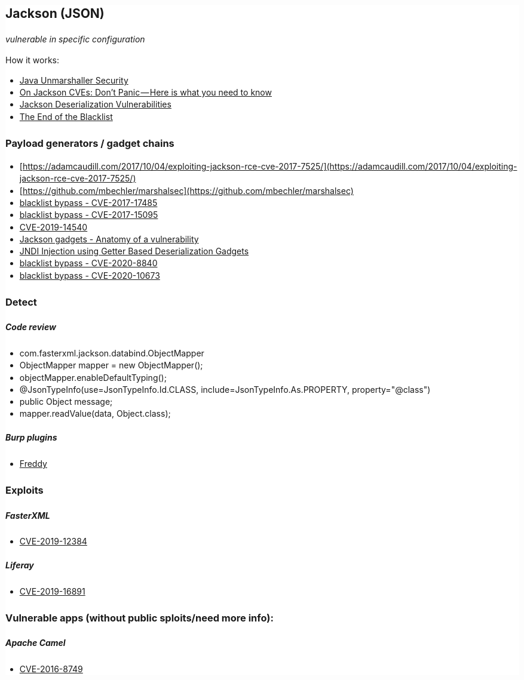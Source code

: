 ## Jackson (JSON)
*vulnerable in specific configuration*

How it works:

- [Java Unmarshaller Security](https://www.github.com/mbechler/marshalsec/blob/master/marshalsec.pdf)
- [On Jackson CVEs: Don’t Panic — Here is what you need to know](https://medium.com/@cowtowncoder/on-jackson-cves-dont-panic-here-is-what-you-need-to-know-54cd0d6e8062)
- [Jackson Deserialization Vulnerabilities](https://www.nccgroup.trust/globalassets/our-research/us/whitepapers/2018/jackson_deserialization.pdf)
- [The End of the Blacklist](https://blog.sonatype.com/jackson-databind-the-end-of-the-blacklist)

### Payload generators / gadget chains

- [https://adamcaudill.com/2017/10/04/exploiting-jackson-rce-cve-2017-7525/](https://adamcaudill.com/2017/10/04/exploiting-jackson-rce-cve-2017-7525/)
- [https://github.com/mbechler/marshalsec](https://github.com/mbechler/marshalsec)
- [blacklist bypass - CVE-2017-17485](https://github.com/irsl/jackson-rce-via-spel)
- [blacklist bypass - CVE-2017-15095](https://github.com/SecureSkyTechnology/study-struts2-s2-054_055-jackson-cve-2017-7525_cve-2017-15095)
- [CVE-2019-14540](https://github.com/LeadroyaL/cve-2019-14540-exploit/)
- [Jackson gadgets - Anatomy of a vulnerability](https://blog.doyensec.com/2019/07/22/jackson-gadgets.html)
- [JNDI Injection using Getter Based Deserialization Gadgets](https://srcincite.io/blog/2019/08/07/attacking-unmarshallers-jndi-injection-using-getter-based-deserialization.html)
- [blacklist bypass - CVE-2020-8840](https://github.com/jas502n/CVE-2020-8840)
- [blacklist bypass - CVE-2020-10673](https://github.com/0nise/CVE-2020-10673/)

### Detect
##### Code review
- com.fasterxml.jackson.databind.ObjectMapper
- ObjectMapper mapper = new ObjectMapper();  
- objectMapper.enableDefaultTyping();
- @JsonTypeInfo(use=JsonTypeInfo.Id.CLASS, include=JsonTypeInfo.As.PROPERTY, property="@class") 
- public Object message; 
- mapper.readValue(data, Object.class); 

##### Burp plugins
- [Freddy](https://github.com/nccgroup/freddy)

### Exploits
##### FasterXML
- [CVE-2019-12384](https://github.com/jas502n/CVE-2019-12384)

##### Liferay 
- [CVE-2019-16891](https://sec.vnpt.vn/2019/09/liferay-deserialization-json-deserialization-part-4/)

### Vulnerable apps (without public sploits/need more info):
##### Apache Camel
- [CVE-2016-8749](https://www.vulners.com/search?query=CVE-2016-8749)
